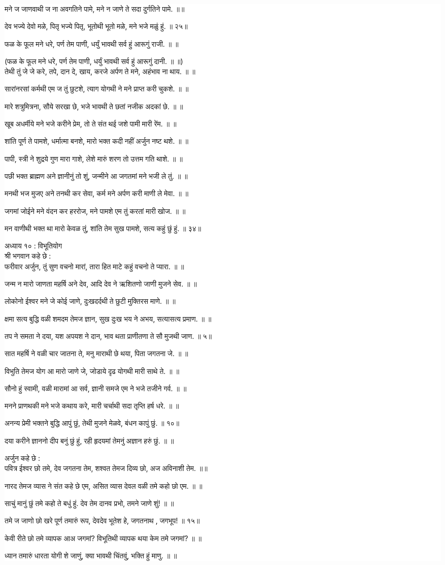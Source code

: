 मने ज जाणवाथी ज ना अवगतिने पामे, मने न जाणे ते सदा दुर्गतिने पामे. ॥॥  
  
देव भज्ये देवो मळे, पितृ भज्ये पितृ, भूतोथी भूतो मळे, मने भजे मळुं हुं. ॥ २५॥  
  
फळ के फूल मने धरे, पर्ण तेम पाणी, धर्युं भावथी सर्व हुं आरूगुं राजी. ॥ ॥  
  
(फळ के फूल मने धरे, पर्ण तेम पाणी, धर्युं भावथी सर्व हुं आरूगुं दानी. ॥ ॥)  
तेथी तुं जे जे करे, तपे, दान दे, खाय, करजे अर्पण ते मने, अहंभाव ना थाय. ॥ ॥  
  
सारांनरसां कर्मथी एम ज तुं छुटशे, त्याग योगथी ने मने प्राप्त करी चुकशे. ॥ ॥  
  
मारे शत्रुमित्रना, सौये सरखा छे, भजे भावथी ते छतां नजीक अदकां छे. ॥ ॥  
  
खूब अधर्मीये मने भजे करीने प्रेम, तो ते संत थई जशे पामी मारी रे॑म. ॥ ॥  
  
शांति पूर्ण ते पामशे, धर्मात्मा बनशे, मारो भक्त कदी नहीं अर्जुन नष्ट थशे. ॥ ॥  
  
पापी, स्त्री ने शुद्रये गुण मारा गाशे, लेशे मारुं शरण तो उत्तम गति थाशे. ॥ ॥  
  
पछी भक्त ब्राह्मण अने ज्ञानीनुं तो शुं, जन्मीने आ जगतमां मने भजी ले तुं. ॥ ॥  
  
मनथी भज मुजए अने तनथी कर सेवा, कर्म मने अर्पण करी माणी ले मेवा. ॥ ॥  
  
जगमां जोईने मने वंदन कर हररोज, मने पामशे एम तुं करतां मारी खोज. ॥ ॥  
  
मन वाणीथी भक्त था मारो केवळ तुं, शांति तेम सुख पामशे, सत्य कहुं छुं हुं. ॥ ३४॥  
  
  
 अध्याय १० :  विभूतियोग  
श्री भगवान कहे छे :    
फरीवार अर्जुन, तुं सुण वचनो मारां, तारा हित माटे कहुं वचनो ते प्यारा. ॥ ॥  
  
जन्म न मारो जाणता महर्षि अने देव, आदि देव ने ऋशितणो जाणी मुजने सेव. ॥ ॥  
  
लोकोनो ईश्वर मने जे कोई जाणे, दुःखदर्दथी ते छुटी मुक्तिरस माणे. ॥ ॥  
  
क्षमा सत्य बुद्धि वळी शमदम तेमज ज्ञान, सुख दुःख भय ने अभय, सत्यासत्य प्रमाण. ॥ ॥  
  
तप ने समता ने दया, यश अपयश ने दान, भाव थता प्राणीतणा ते सौ मुजथी जाण. ॥ ५॥  
  
सात महर्षि ने वळी चार जातना ते, मनु माराथी छे थया, पिता जगतना जे. ॥ ॥  
  
विभुति तेमज योग आ मारो जाणे जे, जोडाये दृढ योगथी मारी साथे ते. ॥ ॥  
  
सौनो हुं स्वामी, वळी मारामां आ सर्व, ज्ञानी समजे एम ने भजे तजीने गर्व. ॥ ॥  
  
मनने प्राणथकी मने भजे कथाय करे, मारी चर्चाथी सदा तृप्ति हर्ष धरे. ॥ ॥  
  
अनन्य प्रेमी भक्तने बुद्धि आपुं छुं, तेथी मुजने मेळवे, बंधन कापुं छुं. ॥ १०॥  
  
दया करीने ज्ञाननो दीप बनुं छुं हुं, रही हृदयमां तेमनुं अज्ञान हरुं छुं. ॥ ॥  
  
अर्जुन कहे छे :    
पवित्र ईश्वर छो तमे, देव जगतना तेम, शश्वत तेमज दिव्य छो, अज अविनाशी तेम. ॥॥  
  
नारद तेमज व्यास ने संत कहे छे एम, असित व्यास देवल वळी तमे कहो छो एम. ॥ ॥  
  
साचुं मानुं छुं तमे कहो ते बधुं हुं.  देव तेम दानव प्रभो, तमने जाणे शुं! ॥ ॥  
  
तमे ज जाणो छो खरे पूर्ण तमारुं रूप, देवदेव भूतेश हे, जगतनाथ , जगभूप! ॥ १५॥  
  
केवी रीते छो तमे व्यापक आअ जगमां?  विभूतिथी व्यापक थया केम तमे जगमां? ॥ ॥  
  
ध्यान तमारुं धारता योगी शे जाणुं, क्या भावथी चिंतवुं, भक्ति हुं माणु. ॥ ॥  
  